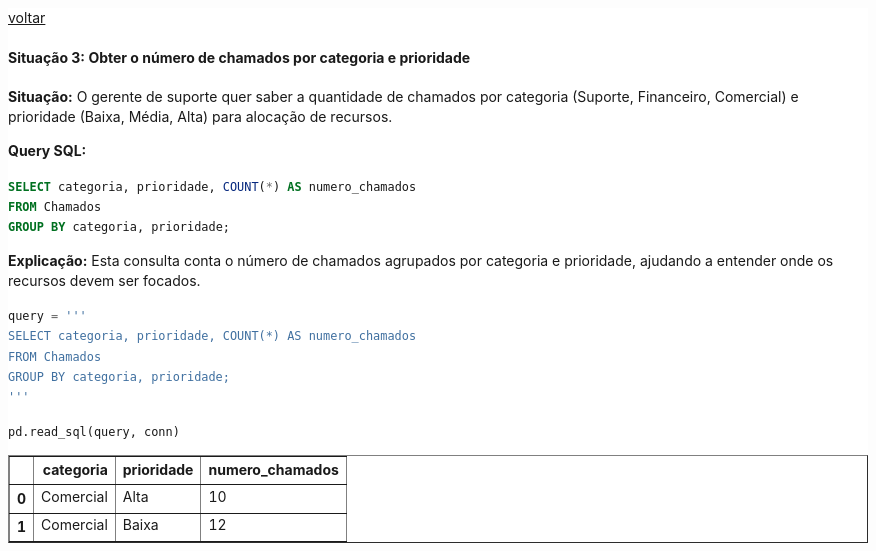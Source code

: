 

[voltar](#índice)

#### Situação 3: **Obter o número de chamados por categoria e prioridade**
**Situação:** O gerente de suporte quer saber a quantidade de chamados por categoria (Suporte, Financeiro, Comercial) e prioridade (Baixa, Média, Alta) para alocação de recursos.

**Query SQL:**
```sql
SELECT categoria, prioridade, COUNT(*) AS numero_chamados
FROM Chamados
GROUP BY categoria, prioridade;
```

**Explicação:** Esta consulta conta o número de chamados agrupados por categoria e prioridade, ajudando a entender onde os recursos devem ser focados.


```python
query = ''' 
SELECT categoria, prioridade, COUNT(*) AS numero_chamados
FROM Chamados
GROUP BY categoria, prioridade;
'''
```


```python
pd.read_sql(query, conn)
```




<div>
<style scoped>
    .dataframe tbody tr th:only-of-type {
        vertical-align: middle;
    }

    .dataframe tbody tr th {
        vertical-align: top;
    }

    .dataframe thead th {
        text-align: right;
    }
</style>
<table border="1" class="dataframe">
  <thead>
    <tr style="text-align: right;">
      <th></th>
      <th>categoria</th>
      <th>prioridade</th>
      <th>numero_chamados</th>
    </tr>
  </thead>
  <tbody>
    <tr>
      <th>0</th>
      <td>Comercial</td>
      <td>Alta</td>
      <td>10</td>
    </tr>
    <tr>
      <th>1</th>
      <td>Comercial</td>
      <td>Baixa</td>
      <td>12</td>